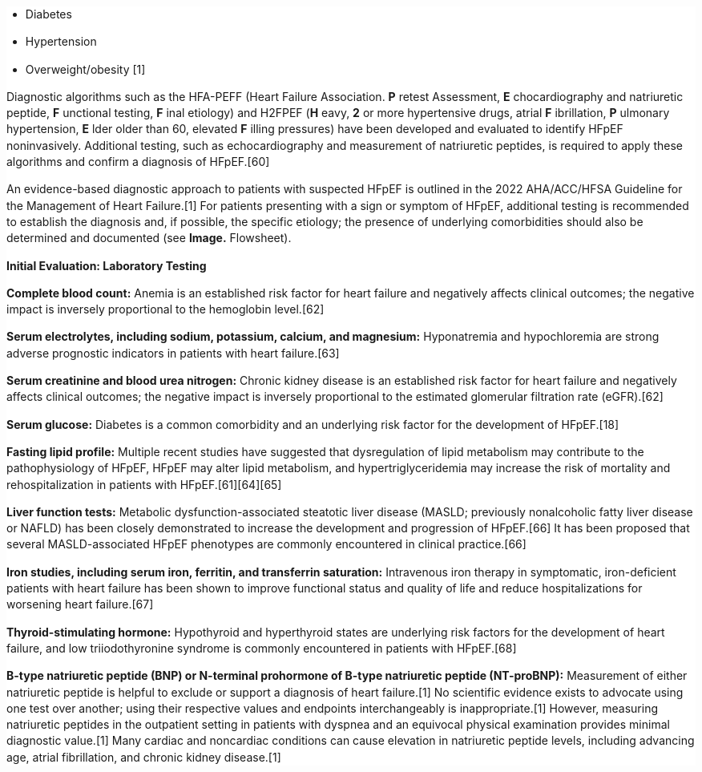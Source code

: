   * Diabetes

  * Hypertension

  * Overweight/obesity [1]

Diagnostic algorithms such as the HFA-PEFF (Heart Failure Association. **P** retest Assessment, **E** chocardiography and natriuretic peptide, **F** unctional testing, **F** inal etiology) and H2FPEF (**H** eavy, **2** or more hypertensive drugs, atrial **F** ibrillation, **P** ulmonary hypertension, **E** lder older than 60, elevated **F** illing pressures) have been developed and evaluated to identify HFpEF noninvasively. Additional testing, such as echocardiography and measurement of natriuretic peptides, is required to apply these algorithms and confirm a diagnosis of HFpEF.[60]

An evidence-based diagnostic approach to patients with suspected HFpEF is outlined in the 2022 AHA/ACC/HFSA Guideline for the Management of Heart Failure.[1] For patients presenting with a sign or symptom of HFpEF, additional testing is recommended to establish the diagnosis and, if possible, the specific etiology; the presence of underlying comorbidities should also be determined and documented (see **Image.** Flowsheet).

**Initial Evaluation: Laboratory Testing**

**Complete blood count:** Anemia is an established risk factor for heart failure and negatively affects clinical outcomes; the negative impact is inversely proportional to the hemoglobin level.[62]

**Serum electrolytes, including sodium, potassium, calcium, and magnesium:** Hyponatremia and hypochloremia are strong adverse prognostic indicators in patients with heart failure.[63]

**Serum creatinine and blood urea nitrogen:** Chronic kidney disease is an established risk factor for heart failure and negatively affects clinical outcomes; the negative impact is inversely proportional to the estimated glomerular filtration rate (eGFR).[62]

**Serum glucose:** Diabetes is a common comorbidity and an underlying risk factor for the development of HFpEF.[18]

**Fasting lipid profile:** Multiple recent studies have suggested that dysregulation of lipid metabolism may contribute to the pathophysiology of HFpEF, HFpEF may alter lipid metabolism, and hypertriglyceridemia may increase the risk of mortality and rehospitalization in patients with HFpEF.[61][64][65]

**Liver function tests:** Metabolic dysfunction-associated steatotic liver disease (MASLD; previously nonalcoholic fatty liver disease or NAFLD) has been closely demonstrated to increase the development and progression of HFpEF.[66] It has been proposed that several MASLD-associated HFpEF phenotypes are commonly encountered in clinical practice.[66]

**Iron studies, including serum iron, ferritin, and transferrin saturation:** Intravenous iron therapy in symptomatic, iron-deficient patients with heart failure has been shown to improve functional status and quality of life and reduce hospitalizations for worsening heart failure.[67]

**Thyroid-stimulating hormone:** Hypothyroid and hyperthyroid states are underlying risk factors for the development of heart failure, and low triiodothyronine syndrome is commonly encountered in patients with HFpEF.[68]

**B-type natriuretic peptide (BNP) or N-terminal prohormone of B-type natriuretic peptide (NT-proBNP):** Measurement of either natriuretic peptide is helpful to exclude or support a diagnosis of heart failure.[1] No scientific evidence exists to advocate using one test over another; using their respective values and endpoints interchangeably is inappropriate.[1] However, measuring natriuretic peptides in the outpatient setting in patients with dyspnea and an equivocal physical examination provides minimal diagnostic value.[1] Many cardiac and noncardiac conditions can cause elevation in natriuretic peptide levels, including advancing age, atrial fibrillation, and chronic kidney disease.[1]
